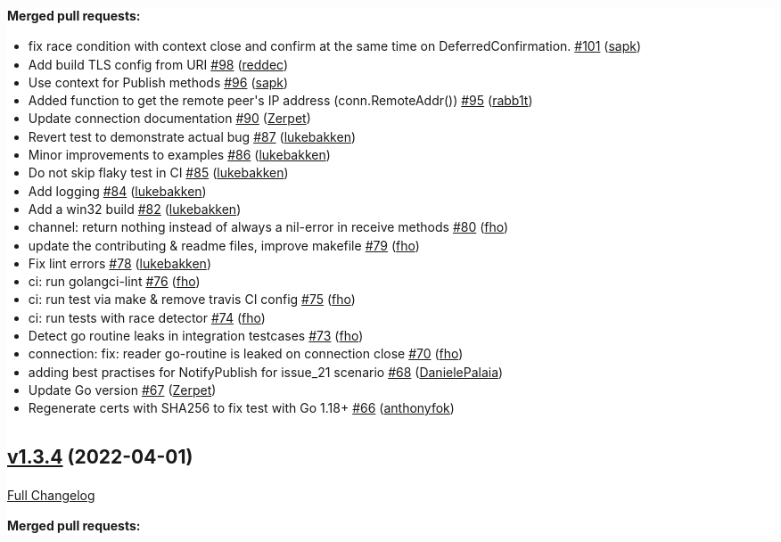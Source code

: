 **Merged pull requests:**

- fix race condition with context close and confirm at the same time on DeferredConfirmation. [\#101](https://github.com/rabbitmq/amqp091-go/pull/101) ([sapk](https://github.com/sapk))
- Add build TLS config from URI [\#98](https://github.com/rabbitmq/amqp091-go/pull/98) ([reddec](https://github.com/reddec))
- Use context for Publish methods [\#96](https://github.com/rabbitmq/amqp091-go/pull/96) ([sapk](https://github.com/sapk))
- Added function to get the remote peer's IP address \(conn.RemoteAddr\(\)\) [\#95](https://github.com/rabbitmq/amqp091-go/pull/95) ([rabb1t](https://github.com/rabb1t))
- Update connection documentation [\#90](https://github.com/rabbitmq/amqp091-go/pull/90) ([Zerpet](https://github.com/Zerpet))
- Revert test to demonstrate actual bug [\#87](https://github.com/rabbitmq/amqp091-go/pull/87) ([lukebakken](https://github.com/lukebakken))
- Minor improvements to examples [\#86](https://github.com/rabbitmq/amqp091-go/pull/86) ([lukebakken](https://github.com/lukebakken))
- Do not skip flaky test in CI [\#85](https://github.com/rabbitmq/amqp091-go/pull/85) ([lukebakken](https://github.com/lukebakken))
- Add logging [\#84](https://github.com/rabbitmq/amqp091-go/pull/84) ([lukebakken](https://github.com/lukebakken))
- Add a win32 build [\#82](https://github.com/rabbitmq/amqp091-go/pull/82) ([lukebakken](https://github.com/lukebakken))
- channel: return nothing instead of always a nil-error in receive methods [\#80](https://github.com/rabbitmq/amqp091-go/pull/80) ([fho](https://github.com/fho))
- update the contributing & readme files, improve makefile [\#79](https://github.com/rabbitmq/amqp091-go/pull/79) ([fho](https://github.com/fho))
- Fix lint errors [\#78](https://github.com/rabbitmq/amqp091-go/pull/78) ([lukebakken](https://github.com/lukebakken))
- ci: run golangci-lint [\#76](https://github.com/rabbitmq/amqp091-go/pull/76) ([fho](https://github.com/fho))
- ci: run test via make & remove travis CI config [\#75](https://github.com/rabbitmq/amqp091-go/pull/75) ([fho](https://github.com/fho))
- ci: run tests with race detector [\#74](https://github.com/rabbitmq/amqp091-go/pull/74) ([fho](https://github.com/fho))
- Detect go routine leaks in integration testcases [\#73](https://github.com/rabbitmq/amqp091-go/pull/73) ([fho](https://github.com/fho))
- connection: fix: reader go-routine is leaked on connection close [\#70](https://github.com/rabbitmq/amqp091-go/pull/70) ([fho](https://github.com/fho))
- adding best practises for NotifyPublish for issue\_21 scenario [\#68](https://github.com/rabbitmq/amqp091-go/pull/68) ([DanielePalaia](https://github.com/DanielePalaia))
- Update Go version [\#67](https://github.com/rabbitmq/amqp091-go/pull/67) ([Zerpet](https://github.com/Zerpet))
- Regenerate certs with SHA256 to fix test with Go 1.18+ [\#66](https://github.com/rabbitmq/amqp091-go/pull/66) ([anthonyfok](https://github.com/anthonyfok))

## [v1.3.4](https://github.com/rabbitmq/amqp091-go/tree/v1.3.4) (2022-04-01)

[Full Changelog](https://github.com/rabbitmq/amqp091-go/compare/v1.3.3...v1.3.4)

**Merged pull requests:**
